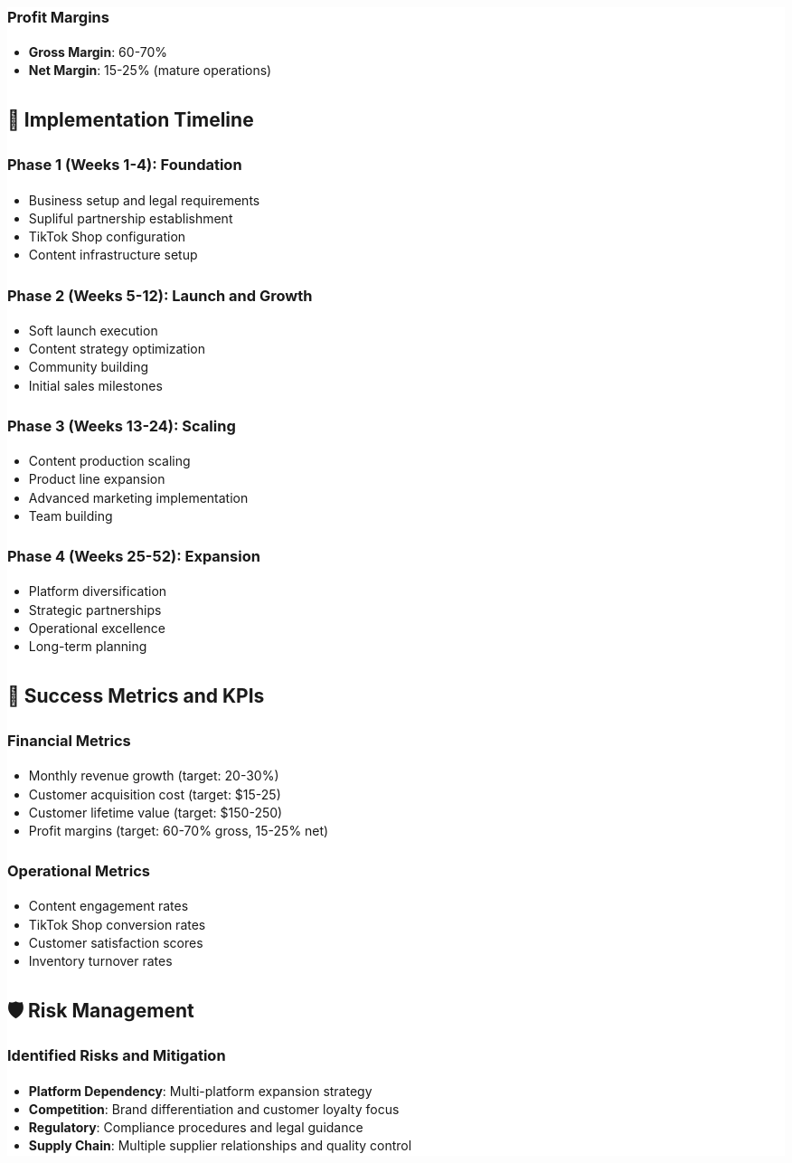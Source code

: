 ### Profit Margins
- **Gross Margin**: 60-70%
- **Net Margin**: 15-25% (mature operations)

## 🚀 Implementation Timeline

### Phase 1 (Weeks 1-4): Foundation
- Business setup and legal requirements
- Supliful partnership establishment
- TikTok Shop configuration
- Content infrastructure setup

### Phase 2 (Weeks 5-12): Launch and Growth
- Soft launch execution
- Content strategy optimization
- Community building
- Initial sales milestones

### Phase 3 (Weeks 13-24): Scaling
- Content production scaling
- Product line expansion
- Advanced marketing implementation
- Team building

### Phase 4 (Weeks 25-52): Expansion
- Platform diversification
- Strategic partnerships
- Operational excellence
- Long-term planning

## 🎯 Success Metrics and KPIs

### Financial Metrics
- Monthly revenue growth (target: 20-30%)
- Customer acquisition cost (target: $15-25)
- Customer lifetime value (target: $150-250)
- Profit margins (target: 60-70% gross, 15-25% net)

### Operational Metrics
- Content engagement rates
- TikTok Shop conversion rates
- Customer satisfaction scores
- Inventory turnover rates

## 🛡️ Risk Management

### Identified Risks and Mitigation
- **Platform Dependency**: Multi-platform expansion strategy
- **Competition**: Brand differentiation and customer loyalty focus
- **Regulatory**: Compliance procedures and legal guidance
- **Supply Chain**: Multiple supplier relationships and quality control
